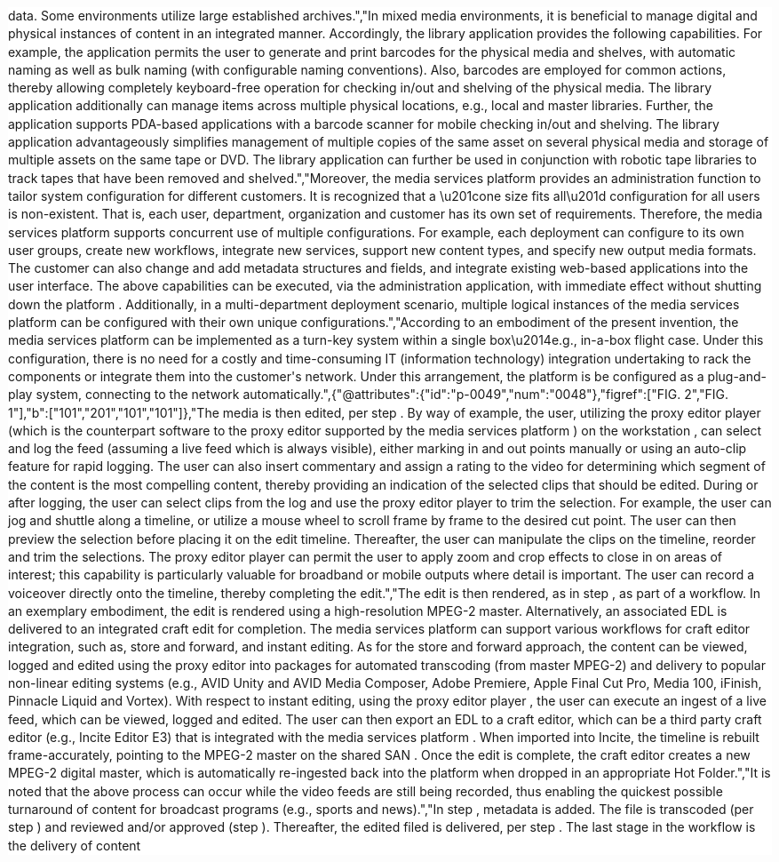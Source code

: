 data. Some environments utilize large established archives.","In mixed media environments, it is beneficial to manage digital and physical instances of content in an integrated manner. Accordingly, the library application provides the following capabilities. For example, the application permits the user to generate and print barcodes for the physical media and shelves, with automatic naming as well as bulk naming (with configurable naming conventions). Also, barcodes are employed for common actions, thereby allowing completely keyboard-free operation for checking in\/out and shelving of the physical media. The library application additionally can manage items across multiple physical locations, e.g., local and master libraries. Further, the application supports PDA-based applications with a barcode scanner for mobile checking in\/out and shelving. The library application advantageously simplifies management of multiple copies of the same asset on several physical media and storage of multiple assets on the same tape or DVD. The library application can further be used in conjunction with robotic tape libraries to track tapes that have been removed and shelved.","Moreover, the media services platform  provides an administration function to tailor system configuration for different customers. It is recognized that a \u201cone size fits all\u201d configuration for all users is non-existent. That is, each user, department, organization and customer has its own set of requirements. Therefore, the media services platform  supports concurrent use of multiple configurations. For example, each deployment can configure to its own user groups, create new workflows, integrate new services, support new content types, and specify new output media formats. The customer can also change and add metadata structures and fields, and integrate existing web-based applications into the user interface. The above capabilities can be executed, via the administration application, with immediate effect without shutting down the platform . Additionally, in a multi-department deployment scenario, multiple logical instances of the media services platform  can be configured with their own unique configurations.","According to an embodiment of the present invention, the media services platform  can be implemented as a turn-key system within a single box\u2014e.g., in-a-box flight case. Under this configuration, there is no need for a costly and time-consuming IT (information technology) integration undertaking to rack the components or integrate them into the customer's network. Under this arrangement, the platform  is be configured as a plug-and-play system, connecting to the network automatically.",{"@attributes":{"id":"p-0049","num":"0048"},"figref":["FIG. 2","FIG. 1"],"b":["101","201","101","101"]},"The media is then edited, per step . By way of example, the user, utilizing the proxy editor player  (which is the counterpart software to the proxy editor supported by the media services platform ) on the workstation , can select and log the feed (assuming a live feed which is always visible), either marking in and out points manually or using an auto-clip feature for rapid logging. The user can also insert commentary and assign a rating to the video for determining which segment of the content is the most compelling content, thereby providing an indication of the selected clips that should be edited. During or after logging, the user can select clips from the log and use the proxy editor player to trim the selection. For example, the user can jog and shuttle along a timeline, or utilize a mouse wheel to scroll frame by frame to the desired cut point. The user can then preview the selection before placing it on the edit timeline. Thereafter, the user can manipulate the clips on the timeline, reorder and trim the selections. The proxy editor player  can permit the user to apply zoom and crop effects to close in on areas of interest; this capability is particularly valuable for broadband or mobile outputs where detail is important. The user can record a voiceover directly onto the timeline, thereby completing the edit.","The edit is then rendered, as in step , as part of a workflow. In an exemplary embodiment, the edit is rendered using a high-resolution MPEG-2 master. Alternatively, an associated EDL is delivered to an integrated craft edit for completion. The media services platform  can support various workflows for craft editor integration, such as, store and forward, and instant editing. As for the store and forward approach, the content can be viewed, logged and edited using the proxy editor into packages for automated transcoding (from master MPEG-2) and delivery to popular non-linear editing systems (e.g., AVID Unity and AVID Media Composer, Adobe Premiere, Apple Final Cut Pro, Media 100, iFinish, Pinnacle Liquid and Vortex). With respect to instant editing, using the proxy editor player , the user can execute an ingest of a live feed, which can be viewed, logged and edited. The user can then export an EDL to a craft editor, which can be a third party craft editor (e.g., Incite Editor E3) that is integrated with the media services platform . When imported into Incite, the timeline is rebuilt frame-accurately, pointing to the MPEG-2 master on the shared SAN . Once the edit is complete, the craft editor creates a new MPEG-2 digital master, which is automatically re-ingested back into the platform  when dropped in an appropriate Hot Folder.","It is noted that the above process can occur while the video feeds are still being recorded, thus enabling the quickest possible turnaround of content for broadcast programs (e.g., sports and news).","In step , metadata is added. The file is transcoded (per step ) and reviewed and\/or approved (step ). Thereafter, the edited filed is delivered, per step . The last stage in the workflow is the delivery of content